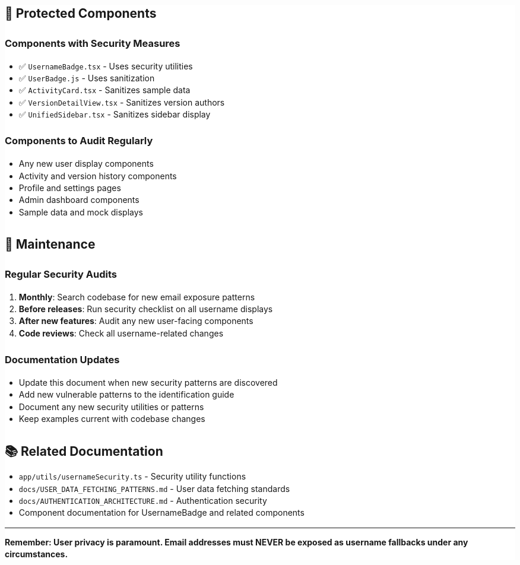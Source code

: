 ```typescript
```

## 📁 Protected Components

### Components with Security Measures
- ✅ `UsernameBadge.tsx` - Uses security utilities
- ✅ `UserBadge.js` - Uses sanitization
- ✅ `ActivityCard.tsx` - Sanitizes sample data
- ✅ `VersionDetailView.tsx` - Sanitizes version authors
- ✅ `UnifiedSidebar.tsx` - Sanitizes sidebar display

### Components to Audit Regularly
- Any new user display components
- Activity and version history components
- Profile and settings pages
- Admin dashboard components
- Sample data and mock displays

## 🔄 Maintenance

### Regular Security Audits
1. **Monthly**: Search codebase for new email exposure patterns
2. **Before releases**: Run security checklist on all username displays
3. **After new features**: Audit any new user-facing components
4. **Code reviews**: Check all username-related changes

### Documentation Updates
- Update this document when new security patterns are discovered
- Add new vulnerable patterns to the identification guide
- Document any new security utilities or patterns
- Keep examples current with codebase changes

## 📚 Related Documentation

- `app/utils/usernameSecurity.ts` - Security utility functions
- `docs/USER_DATA_FETCHING_PATTERNS.md` - User data fetching standards
- `docs/AUTHENTICATION_ARCHITECTURE.md` - Authentication security
- Component documentation for UsernameBadge and related components

---

**Remember: User privacy is paramount. Email addresses must NEVER be exposed as username fallbacks under any circumstances.**
